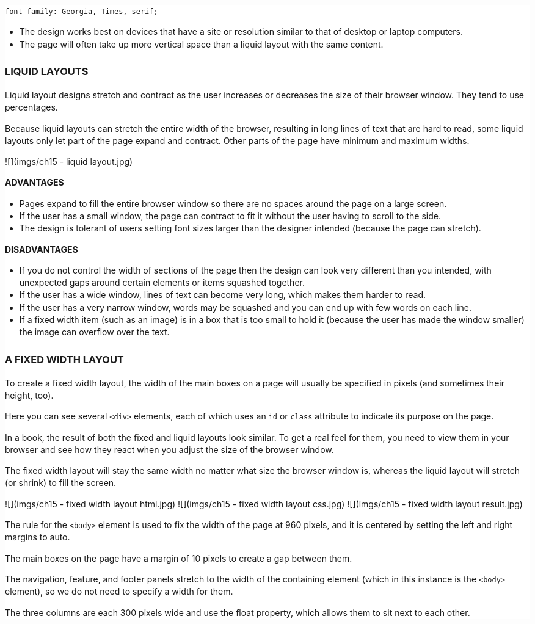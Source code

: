 ```font-family: Georgia, Times, serif;```
* The design works best on devices that have a site or resolution similar to that of desktop or laptop computers.
* The page will often take up more vertical space than a liquid layout with the same content.

### LIQUID LAYOUTS

Liquid layout designs stretch and contract as the user increases or decreases the size of their browser window. They tend to use percentages.

Because liquid layouts can stretch the entire width of the browser, resulting in long lines of text that are hard to read, some liquid layouts only let part of the page expand and contract. Other parts of the page have minimum and maximum widths.

![](imgs/ch15 - liquid layout.jpg)

**ADVANTAGES**
* Pages expand to fill the entire browser window so there are no spaces around the page on a large screen.
* If the user has a small window, the page can contract to fit it without the user having to scroll to the side.
* The design is tolerant of users setting font sizes larger than the designer intended (because the page can stretch).

**DISADVANTAGES**
* If you do not control the width of sections of the page then the design can look very different than you intended, with unexpected gaps around certain elements or items squashed together.
* If the user has a wide window, lines of text can become very long, which makes them harder to read.
* If the user has a very narrow window, words may be squashed and you can end up with few words on each line.
* If a fixed width item (such as an image) is in a box that is too small to hold it (because the user has made the window smaller) the image can overflow over the text.

### A FIXED WIDTH LAYOUT

To create a fixed width layout, the width of the main boxes on a page will usually be specified in pixels (and sometimes their height, too).

Here you can see several ```<div>``` elements, each of which uses an ```id``` or ```class``` attribute to indicate its purpose on the page.

In a book, the result of both the fixed and liquid layouts look similar. To get a real feel for them, you need to view them in your browser and see how they react when you adjust the size of the browser window.

The fixed width layout will stay the same width no matter what size the browser window is, whereas the liquid layout will stretch (or shrink) to fill the screen.

![](imgs/ch15 - fixed width layout html.jpg)
![](imgs/ch15 - fixed width layout css.jpg)
![](imgs/ch15 - fixed width layout result.jpg)

The rule for the ```<body>``` element is used to fix the width of the page at 960 pixels, and it is centered by setting the left and right margins to auto.

The main boxes on the page have a margin of 10 pixels to create a gap between them.

The navigation, feature, and footer panels stretch to the width of the containing element (which in this instance is the ```<body>``` element), so we do not need to specify a width for them.

The three columns are each 300 pixels wide and use the float property, which allows them to sit next to each other.

```